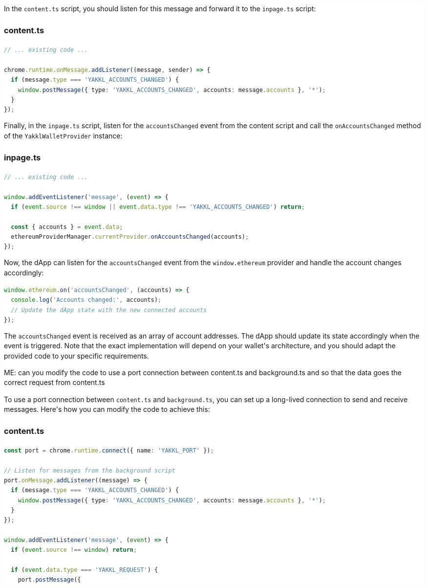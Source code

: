 In the `content.ts` script, you should listen for this message and forward it to the `inpage.ts` script:

### content.ts

```typescript
// ... existing code ...

chrome.runtime.onMessage.addListener((message, sender) => {
  if (message.type === 'YAKKL_ACCOUNTS_CHANGED') {
    window.postMessage({ type: 'YAKKL_ACCOUNTS_CHANGED', accounts: message.accounts }, '*');
  }
});
```

Finally, in the `inpage.ts` script, listen for the `accountsChanged` event from the content script and call the `onAccountsChanged` method of the `YakklWalletProvider` instance:

### inpage.ts

```typescript
// ... existing code ...

window.addEventListener('message', (event) => {
  if (event.source !== window || event.data.type !== 'YAKKL_ACCOUNTS_CHANGED') return;

  const { accounts } = event.data;
  ethereumProviderManager.currentProvider.onAccountsChanged(accounts);
});
```

Now, the dApp can listen for the `accountsChanged` event from the `window.ethereum` provider and handle the account changes accordingly:

```javascript
window.ethereum.on('accountsChanged', (accounts) => {
  console.log('Accounts changed:', accounts);
  // Update the dApp state with the new connected accounts
});
```

The `accountsChanged` event is received as an array of account addresses. The dApp should update its state accordingly when the event is triggered. Note that the exact implementation will depend on your wallet's architecture, and you should adapt the provided code to your specific requirements.


ME: can you modify the code to use a port connection between content.ts and background.ts and so that the data goes the correct request from content.ts

To use a port connection between `content.ts` and `background.ts`, you can set up a long-lived connection to send and receive messages. Here's how you can modify the code to achieve this:

### content.ts

```typescript
const port = chrome.runtime.connect({ name: 'YAKKL_PORT' });

// Listen for messages from the background script
port.onMessage.addListener((message) => {
  if (message.type === 'YAKKL_ACCOUNTS_CHANGED') {
    window.postMessage({ type: 'YAKKL_ACCOUNTS_CHANGED', accounts: message.accounts }, '*');
  }
});

window.addEventListener('message', (event) => {
  if (event.source !== window) return;

  if (event.data.type === 'YAKKL_REQUEST') {
    port.postMessage({
```